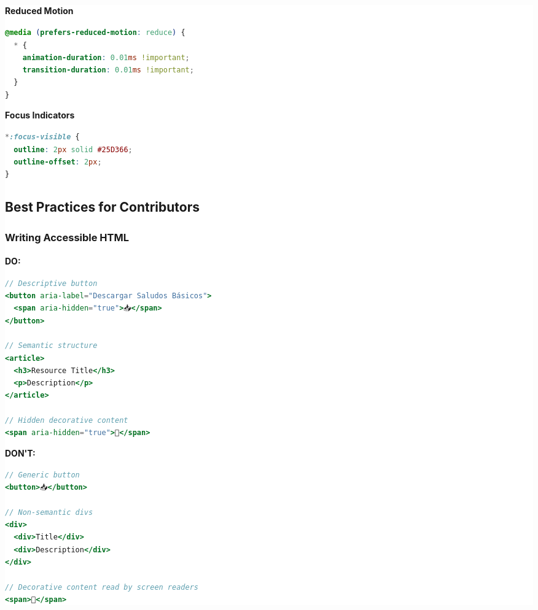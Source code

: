 **Reduced Motion**
```css
@media (prefers-reduced-motion: reduce) {
  * {
    animation-duration: 0.01ms !important;
    transition-duration: 0.01ms !important;
  }
}
```

**Focus Indicators**
```css
*:focus-visible {
  outline: 2px solid #25D366;
  outline-offset: 2px;
}
```

## Best Practices for Contributors

### Writing Accessible HTML

**DO:**
```jsx
// Descriptive button
<button aria-label="Descargar Saludos Básicos">
  <span aria-hidden="true">📥</span>
</button>

// Semantic structure
<article>
  <h3>Resource Title</h3>
  <p>Description</p>
</article>

// Hidden decorative content
<span aria-hidden="true">🎉</span>
```

**DON'T:**
```jsx
// Generic button
<button>📥</button>

// Non-semantic divs
<div>
  <div>Title</div>
  <div>Description</div>
</div>

// Decorative content read by screen readers
<span>🎉</span>
```
